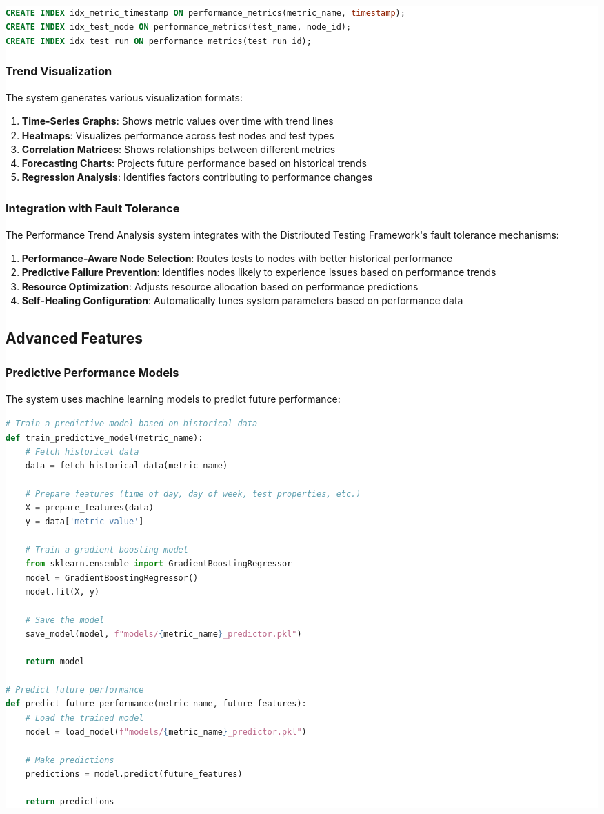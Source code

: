 ```sql
CREATE INDEX idx_metric_timestamp ON performance_metrics(metric_name, timestamp);
CREATE INDEX idx_test_node ON performance_metrics(test_name, node_id);
CREATE INDEX idx_test_run ON performance_metrics(test_run_id);
```

### Trend Visualization

The system generates various visualization formats:

1. **Time-Series Graphs**: Shows metric values over time with trend lines
2. **Heatmaps**: Visualizes performance across test nodes and test types
3. **Correlation Matrices**: Shows relationships between different metrics
4. **Forecasting Charts**: Projects future performance based on historical trends
5. **Regression Analysis**: Identifies factors contributing to performance changes

### Integration with Fault Tolerance

The Performance Trend Analysis system integrates with the Distributed Testing Framework's fault tolerance mechanisms:

1. **Performance-Aware Node Selection**: Routes tests to nodes with better historical performance
2. **Predictive Failure Prevention**: Identifies nodes likely to experience issues based on performance trends
3. **Resource Optimization**: Adjusts resource allocation based on performance predictions
4. **Self-Healing Configuration**: Automatically tunes system parameters based on performance data

## Advanced Features

### Predictive Performance Models

The system uses machine learning models to predict future performance:

```python
# Train a predictive model based on historical data
def train_predictive_model(metric_name):
    # Fetch historical data
    data = fetch_historical_data(metric_name)
    
    # Prepare features (time of day, day of week, test properties, etc.)
    X = prepare_features(data)
    y = data['metric_value']
    
    # Train a gradient boosting model
    from sklearn.ensemble import GradientBoostingRegressor
    model = GradientBoostingRegressor()
    model.fit(X, y)
    
    # Save the model
    save_model(model, f"models/{metric_name}_predictor.pkl")
    
    return model

# Predict future performance
def predict_future_performance(metric_name, future_features):
    # Load the trained model
    model = load_model(f"models/{metric_name}_predictor.pkl")
    
    # Make predictions
    predictions = model.predict(future_features)
    
    return predictions
```
